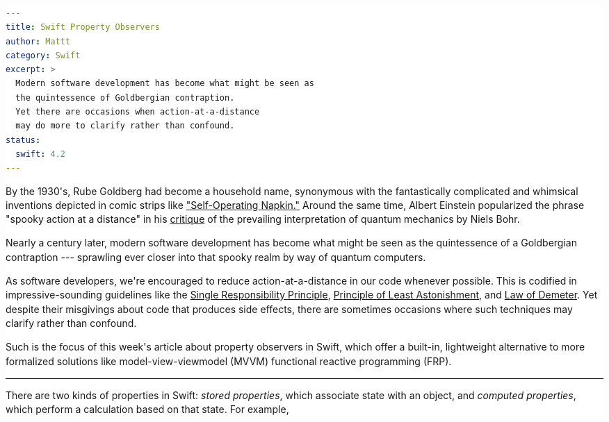 ```yaml
---
title: Swift Property Observers
author: Mattt
category: Swift
excerpt: >
  Modern software development has become what might be seen as
  the quintessence of Goldbergian contraption.
  Yet there are occasions when action-at-a-distance 
  may do more to clarify rather than confound.
status:
  swift: 4.2
---
```


By the 1930's,
Rube Goldberg had become a household name,
synonymous with the fantastically complicated and whimsical inventions
depicted in comic strips like
["Self-Operating Napkin."](https://upload.wikimedia.org/wikipedia/commons/a/a9/Rube_Goldberg%27s_%22Self-Operating_Napkin%22_%28cropped%29.gif)
Around the same time,
Albert Einstein popularized the phrase "spooky action at a distance"
in his [critique](https://en.wikipedia.org/wiki/EPR_paradox)
of the prevailing interpretation of quantum mechanics by Niels Bohr.

Nearly a century later,
modern software development has become what might be seen as
the quintessence of a Goldbergian contraption ---
sprawling ever closer into that spooky realm by way of quantum computers.

As software developers,
we're encouraged to reduce action-at-a-distance in our code whenever possible.
This is codified in impressive-sounding guidelines like the
[Single Responsibility Principle](https://en.wikipedia.org/wiki/Single_responsibility_principle),
[Principle of Least Astonishment](https://en.wikipedia.org/wiki/Principle_of_least_astonishment),
and [Law of Demeter](https://en.wikipedia.org/wiki/Law_of_Demeter).
Yet despite their misgivings about code that produces side effects,
there are sometimes occasions where such techniques
may clarify rather than confound.

Such is the focus of this week's article about property observers in Swift,
which offer a built-in, lightweight alternative
to more formalized solutions like
model-view-viewmodel (MVVM)
functional reactive programming (FRP).

---

There are two kinds of properties in Swift:
<dfn>stored properties</dfn>, which associate state with an object, and
<dfn>computed properties</dfn>, which perform a calculation based on that state.
For example,
